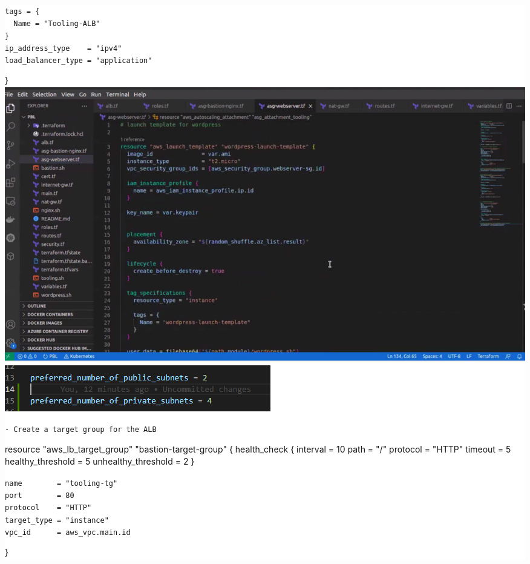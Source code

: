     tags = {
      Name = "Tooling-ALB"
    }
    ip_address_type    = "ipv4"
    load_balancer_type = "application"
  }
 ![](./Images/webserver.PNG)
  ![](./Images/subnet%20no.png)
  ```
- Create a target group for the ALB
  ```
  resource "aws_lb_target_group" "bastion-target-group" {
    health_check {
      interval            = 10
      path                = "/"
      protocol            = "HTTP"
      timeout             = 5
      healthy_threshold   = 5
      unhealthy_threshold = 2
    }

    name        = "tooling-tg"
    port        = 80
    protocol    = "HTTP"
    target_type = "instance"
    vpc_id      = aws_vpc.main.id
  }